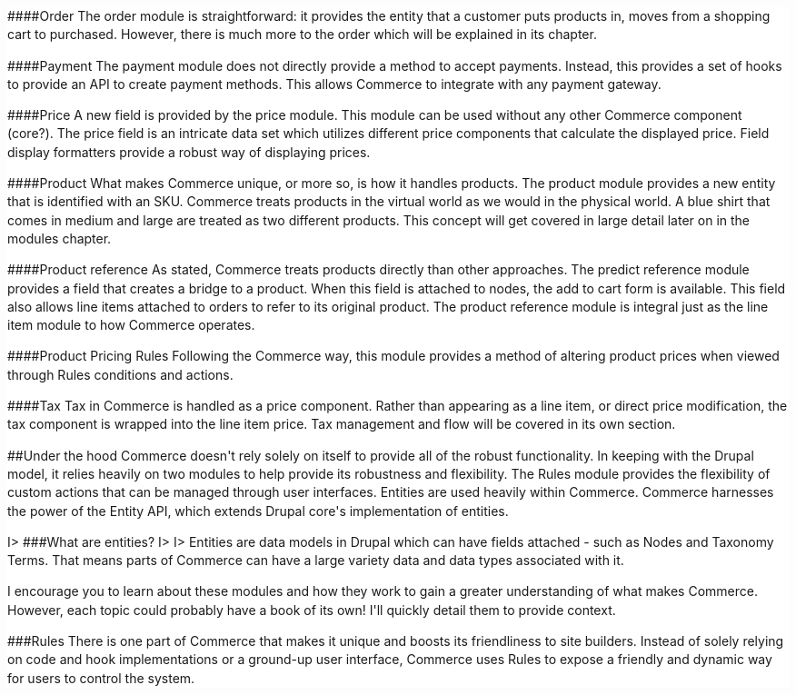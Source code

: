 ####Order
The order module is straightforward: it provides the entity that a customer puts products in, moves from a shopping cart to purchased. However, there is much more to the order which will be explained in its chapter.

####Payment
The payment module does not directly provide a method to accept payments. Instead, this provides a set of hooks to provide an API to create payment methods. This allows Commerce to integrate with any payment gateway.

####Price
A new field is provided by the price module. This module can be used without any other Commerce component (core?). The price field is an intricate data set which utilizes different price components that calculate the displayed price. Field display formatters provide a robust way of displaying prices.

####Product
What makes Commerce unique, or more so, is how it handles products. The product module provides a new entity that is identified with an SKU. Commerce treats products in the virtual world as we would in the physical world. A blue shirt that comes in medium and large are treated as two different products. This concept will get covered in large detail later on in the modules chapter.

####Product reference
As stated, Commerce treats products directly than other approaches. The predict reference module provides a field that creates a bridge to a product. When this field is attached to nodes, the add to cart form is available. This field also allows line items attached to orders to refer to its original product. The product reference module is integral just as the line item module to how Commerce operates.

####Product Pricing Rules
Following the Commerce way, this module provides a method of altering product prices when viewed through Rules conditions and actions.

####Tax
Tax in Commerce is handled as a price component. Rather than appearing as a line item, or direct price modification, the tax component is wrapped into the line item price. Tax management and flow will be covered in its own section.

##Under the hood
Commerce doesn't rely solely on itself to provide all of the robust functionality. In keeping with the Drupal model, it relies heavily on two modules to help provide its robustness and flexibility. The Rules module provides the flexibility of custom actions that can be managed through user interfaces. Entities are used heavily within Commerce. Commerce harnesses the power of the Entity API, which extends Drupal core's implementation of entities.

I> ###What are entities?
I> 
I> Entities are data models in Drupal which can have fields attached - such as Nodes and Taxonomy Terms. That means parts of Commerce can have a large variety data and data types associated with it.

I encourage you to learn about these modules and how they work to gain a greater understanding of what makes Commerce. However, each topic could probably have a book of its own! I'll quickly detail them to provide context.

###Rules
There is one part of Commerce that makes it unique and boosts its friendliness to site builders. Instead of solely relying on code and hook implementations or a ground-up user interface, Commerce uses Rules to expose a friendly and dynamic way for users to control the system.
